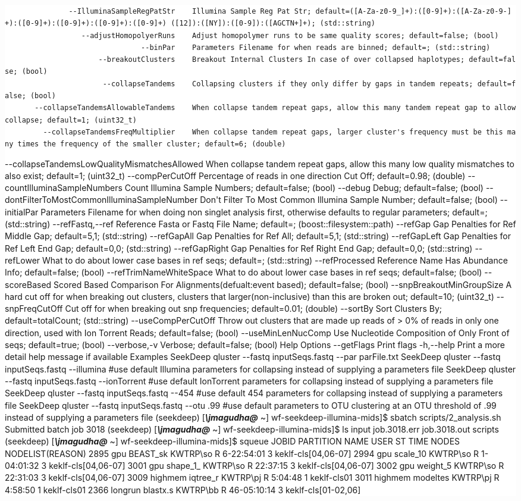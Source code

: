                    --IlluminaSampleRegPatStr    Illumina Sample Reg Pat Str; default=([A-Za-z0-9_]+):([0-9]+):([A-Za-z0-9-]+):([0-9]+):([0-9]+):([0-9]+):([0-9]+) ([12]):([NY]):([0-9]):([AGCTN+]+); (std::string)
                      --adjustHomopolyerRuns    Adjust homopolymer runs to be same quality scores; default=false; (bool)
                                    --binPar    Parameters Filename for when reads are binned; default=; (std::string)
                          --breakoutClusters    Breakout Internal Clusters In case of over collapsed haplotypes; default=false; (bool)
                           --collapseTandems    Collapsing clusters if they only differ by gaps in tandem repeats; default=false; (bool)
           --collapseTandemsAllowableTandems    When collapse tandem repeat gaps, allow this many tandem repeat gap to allow collapse; default=1; (uint32_t)
             --collapseTandemsFreqMultiplier    When collapse tandem repeat gaps, larger cluster's frequency must be this many times the frequency of the smaller cluster; default=6; (double)
--collapseTandemsLowQualityMismatchesAllowed    When collapse tandem repeat gaps, allow this many low quality mismatches to also exist; default=1; (uint32_t)
                             --compPerCutOff    Percentage of reads in one direction Cut Off; default=0.98; (double)
                --countIlluminaSampleNumbers    Count Illumina Sample Numbers; default=false; (bool)
                                     --debug    Debug; default=false; (bool)
--dontFilterToMostCommonIlluminaSampleNumber    Don't Filter To Most Common Illumina Sample Number; default=false; (bool)
                                --initialPar    Parameters Filename for when doing non singlet analysis first, otherwise defaults to regular parameters; default=; (std::string)
                            --refFastq,--ref    Reference Fasta or Fastq File Name; default=; (boost::filesystem::path)
                                    --refGap    Gap Penalties for Ref Middle Gap; default=5,1; (std::string)
                                 --refGapAll    Gap Penalties for Ref All; default=5,1; (std::string)
                                --refGapLeft    Gap Penalties for Ref Left End Gap; default=0,0; (std::string)
                               --refGapRight    Gap Penalties for Ref Right End Gap; default=0,0; (std::string)
                                  --refLower    What to do about lower case bases in ref seqs; default=; (std::string)
                              --refProcessed    Reference Name Has Abundance Info; default=false; (bool)
                     --refTrimNameWhiteSpace    What to do about lower case bases in ref seqs; default=false; (bool)
                                --scoreBased    Scored Based Comparison For Alignments(defualt:event based); default=false; (bool)
                   --snpBreakoutMinGroupSize    A hard cut off for when breaking out clusters, clusters that larger(non-inclusive) than this are broken out; default=10; (uint32_t)
                             --snpFreqCutOff    Cut off for when breaking out snp frequencies; default=0.01; (double)
                                    --sortBy    Sort Clusters By; default=totalCount; (std::string)
                          --useCompPerCutOff    Throw out clusters that are made up reads of > 0% of reads in only one direction, used with Ion Torrent Reads; default=false; (bool)
                          --useMinLenNucComp    Use Nucleotide Composition of Only Front of seqs; default=true; (bool)
                                --verbose,-v    Verbose; default=false; (bool)
                                        Help Options
                                  --getFlags    Print flags
                                   -h,--help    Print a more detail help message if available
                                        Examples
SeekDeep qluster --fastq inputSeqs.fastq --par parFile.txt
SeekDeep qluster --fastq inputSeqs.fastq --illumina   #use default Illumina parameters for collapsing instead of supplying a parameters file
SeekDeep qluster --fastq inputSeqs.fastq --ionTorrent #use default IonTorrent parameters for collapsing instead of supplying a parameters file
SeekDeep qluster --fastq inputSeqs.fastq --454        #use default 454 parameters for collapsing instead of supplying a parameters file
SeekDeep qluster --fastq inputSeqs.fastq --otu .99    #use default parameters to OTU clustering at an OTU threshold of .99 instead of supplying a parameters file
(seekdeep) [***\jmagudha@*** ~] wf-seekdeep-illumina-mids]$ sbatch scripts/2_analysis.sh
Submitted batch job 3018
(seekdeep) [***\jmagudha@*** ~] wf-seekdeep-illumina-mids]$ ls
input  job.3018.err  job.3018.out  scripts
(seekdeep) [***\jmagudha@*** ~] wf-seekdeep-illumina-mids]$ squeue
             JOBID PARTITION     NAME     USER ST       TIME  NODES NODELIST(REASON)
              2895       gpu BEAST_sk KWTRP\so  R 6-22:54:01      3 keklf-cls[04,06-07]
              2994       gpu scale_10 KWTRP\so  R 1-04:01:32      3 keklf-cls[04,06-07]
              3001       gpu shape_1_ KWTRP\so  R   22:37:15      3 keklf-cls[04,06-07]
              3002       gpu weight_5 KWTRP\so  R   22:31:03      3 keklf-cls[04,06-07]
              3009   highmem iqtree_r KWTRP\pj  R    5:04:48      1 keklf-cls01
              3011   highmem modeltes KWTRP\pj  R    4:58:50      1 keklf-cls01
              2366   longrun blastx.s KWTRP\bb  R 46-05:10:14      3 keklf-cls[01-02,06]